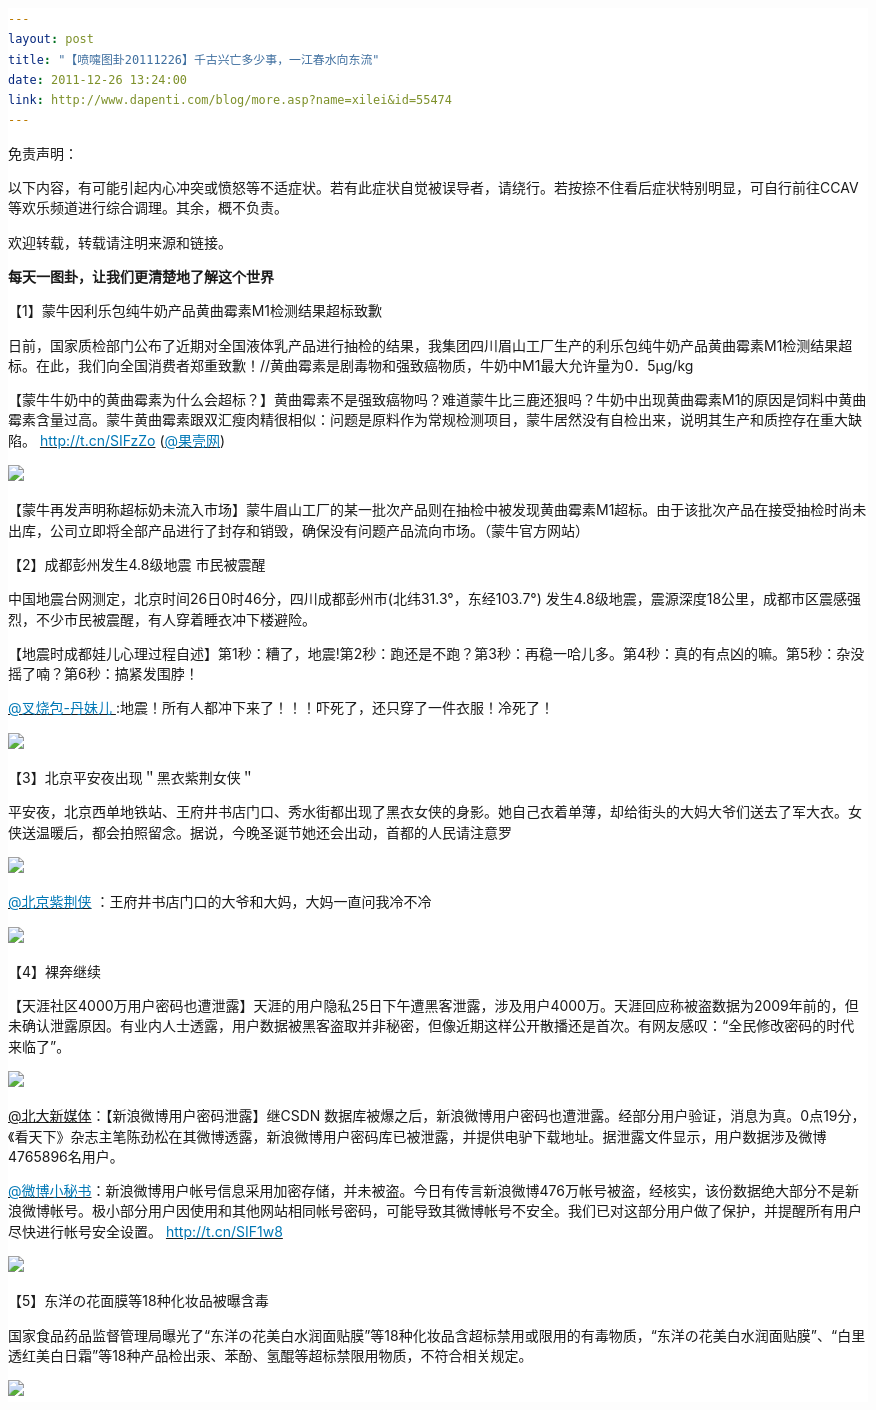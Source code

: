 ```yaml
---
layout: post
title: "【喷嚏图卦20111226】千古兴亡多少事，一江春水向东流"
date: 2011-12-26 13:24:00
link: http://www.dapenti.com/blog/more.asp?name=xilei&id=55474
---
```


<div class="oblog_text" align="left">
<p>免责声明： 
</p>
<p>以下内容，有可能引起内心冲突或愤怒等不适症状。若有此症状自觉被误导者，请绕行。若按捺不住看后症状特别明显，可自行前往CCAV等欢乐频道进行综合调理。其余，概不负责。<a></a> </p>
<p>欢迎转载，转载请注明来源和链接。</p>
<p><strong>每天一图卦，让我们更清楚地了解这个世界</strong></p>
<p>【1】蒙牛因利乐包纯牛奶产品黄曲霉素M1检测结果超标致歉</p>
<p>日前，国家质检部门公布了近期对全国液体乳产品进行抽检的结果，我集团四川眉山工厂生产的利乐包纯牛奶产品黄曲霉素M1检测结果超标。在此，我们向全国消费者郑重致歉！//黄曲霉素是剧毒物和强致癌物质，牛奶中M1最大允许量为0．5μg/kg</p>
<p node-type="feed_list_content">【蒙牛牛奶中的黄曲霉素为什么会超标？】黄曲霉素不是强致癌物吗？难道蒙牛比三鹿还狠吗？牛奶中出现黄曲霉素M1的原因是饲料中黄曲霉素含量过高。蒙牛黄曲霉素跟双汇瘦肉精很相似：问题是原料作为常规检测项目，蒙牛居然没有自检出来，说明其生产和质控存在重大缺陷。 <a title="http://www.caijing.com.cn/2011-12-26/111560849.html" href="http://t.cn/SIFzZo" target="_blank" action-type="feed_list_url" mt="url"><font color="#0078b6">http://t.cn/SIFzZo</font></a> (<a href="http://weibo.com/n/%E6%9E%9C%E5%A3%B3%E7%BD%91" usercard="name=果壳网"><font color="#0078b6">@果壳网</font></a>)</p>
<p><img style="BORDER-BOTTOM-COLOR: #000000; BORDER-TOP-COLOR: #000000; BORDER-RIGHT-COLOR: #000000; BORDER-LEFT-COLOR: #000000" border="0" src="http://ptimg.org:88/dapenti/BCpcFc8N/Eu3ms.jpg"></p>
<p node-type="feed_list_content">【蒙牛再发声明称超标奶未流入市场】蒙牛眉山工厂的某一批次产品则在抽检中被发现黄曲霉素M1超标。由于该批次产品在接受抽检时尚未出库，公司立即将全部产品进行了封存和销毁，确保没有问题产品流向市场。（蒙牛官方网站）</p>
<p>【2】成都彭州发生4.8级地震 市民被震醒</p>
<p>中国地震台网测定，北京时间26日0时46分，四川成都彭州市(北纬31.3°，东经103.7°) 发生4.8级地震，震源深度18公里，成都市区震感强烈，不少市民被震醒，有人穿着睡衣冲下楼避险。</p>
<p node-type="feed_list_content">【地震时成都娃儿心理过程自述】第1秒：糟了，地震!第2秒：跑还是不跑？第3秒：再稳一哈儿多。第4秒：真的有点凶的嘛。第5秒：杂没摇了喃？第6秒：搞紧发围脖！</p>
<p><a href="http://weibo.com/2149491382" target="_blank"><font color="#0078b6">@叉烧包-丹妹儿 </font></a>:地震！所有人都冲下来了！！！吓死了，还只穿了一件衣服！冷死了！</p>
<p><img style="BORDER-BOTTOM-COLOR: #000000; BORDER-TOP-COLOR: #000000; BORDER-RIGHT-COLOR: #000000; BORDER-LEFT-COLOR: #000000" border="0" src="http://ptimg.org:88/dapenti/BCvGmEHd/FgRcL.jpg"></p>
<p>【3】北京平安夜出现＂黑衣紫荆女侠＂</p>
<p>平安夜，北京西单地铁站、王府井书店门口、秀水街都出现了黑衣女侠的身影。她自己衣着单薄，却给街头的大妈大爷们送去了军大衣。女侠送温暖后，都会拍照留念。据说，今晚圣诞节她还会出动，首都的人民请注意罗</p>
<p><img style="BORDER-BOTTOM-COLOR: #000000; BORDER-TOP-COLOR: #000000; BORDER-RIGHT-COLOR: #000000; BORDER-LEFT-COLOR: #000000" border="0" src="http://ptimg.org:88/dapenti/BCx1YZmv/XlGG9.jpg"></p>
<p><a title="北京紫荆侠" href="http://weibo.com/bjzijingxia" usercard="id=2545540485" nick-name="北京紫荆侠"><font color="#0078b6">@北京紫荆侠</font></a> ：王府井书店门口的大爷和大妈，大妈一直问我冷不冷</p>
<p><img style="BORDER-BOTTOM-COLOR: #000000; BORDER-TOP-COLOR: #000000; BORDER-RIGHT-COLOR: #000000; BORDER-LEFT-COLOR: #000000" border="0" src="http://ptimg.org:88/dapenti/BCx1p4sa/SFIo9.jpg"></p>
<p>【4】裸奔继续</p>
<p>【天涯社区4000万用户密码也遭泄露】天涯的用户隐私25日下午遭黑客泄露，涉及用户4000万。天涯回应称被盗数据为2009年前的，但未确认泄露原因。有业内人士透露，用户数据被黑客盗取并非秘密，但像近期这样公开散播还是首次。有网友感叹：“全民修改密码的时代来临了”。</p>
<p><img style="BORDER-BOTTOM-COLOR: #000000; BORDER-TOP-COLOR: #000000; BORDER-RIGHT-COLOR: #000000; BORDER-LEFT-COLOR: #000000" border="0" src="http://ptimg.org:88/dapenti/BCvXlmz2/4zy8j.jpg"></p>
<p><a title="北大新媒体" href="http://weibo.com/looooker" usercard="id=1711479641" nick-name="北

大新媒体"><font color="#0082cb">@北大新媒体</font></a>：【新浪微博用户密码泄露】继CSDN 数据库被爆之后，新浪微博用户密码也遭泄露。经部分用户验证，消息为真。0点19分，《看天下》杂志主笔陈劲松在其微博透露，新浪微博用户密码库已被泄露，并提供电驴下载地址。据泄露文件显示，用户数据涉及微博 4765896名用户。</p>
<dt node-type="feed_list_forwardContent">
<a title="微博小秘书" href="http://weibo.com/sinat" usercard="id=1642909335" nick-name="微博小秘书"><font color="#0078b6">@微博小秘书</font></a>：新浪微博用户帐号信息采用加密存储，并未被盗。今日有传言新浪微博476万帐号被盗，经核实，该份数据绝大部分不是新浪微博帐号。极小部分用户因使用和其他网站相同帐号密码，可能导致其微博帐号不安全。我们已对这部分用户做了保护，并提醒所有用户尽快进行帐号安全设置。 <a title="http://weibo.com/2016713117/xDervhU2S?refer=feed" href="http://t.cn/SIF1w8" target="_blank" action-type="feed_list_url" mt="url"><font color="#0078b6">http://t.cn/SIF1w8</font></a> </dt>
<p><img style="BORDER-BOTTOM-COLOR: #000000; BORDER-TOP-COLOR: #000000; BORDER-RIGHT-COLOR: #000000; BORDER-LEFT-COLOR: #000000" border="0" src="http://ptimg.org:88/dapenti/BCvMcIJr/lYFP0.jpg"></p>
<p>【5】东洋の花面膜等18种化妆品被曝含毒</p>
<p>国家食品药品监督管理局曝光了“东洋の花美白水润面贴膜”等18种化妆品含超标禁用或限用的有毒物质，“东洋の花美白水润面贴膜”、“白里透红美白日霜”等18种产品检出汞、苯酚、氢醌等超标禁限用物质，不符合相关规定。</p>
<p><img style="BORDER-BOTTOM-COLOR: #000000; BORDER-TOP-COLOR: #000000; BORDER-RIGHT-COLOR: #000000; BORDER-LEFT-COLOR: #000000" border="0" src="http://ptimg.org:88/dapenti/BCwyfyyr/GSWXK.jpg"></p>